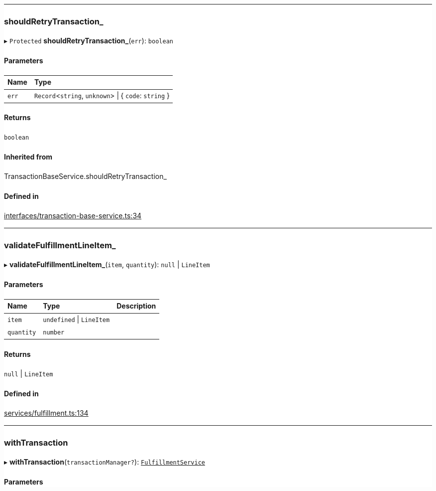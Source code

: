 ___

### shouldRetryTransaction\_

▸ `Protected` **shouldRetryTransaction_**(`err`): `boolean`

#### Parameters

| Name | Type |
| :------ | :------ |
| `err` | `Record`<`string`, `unknown`\> \| { `code`: `string`  } |

#### Returns

`boolean`

#### Inherited from

TransactionBaseService.shouldRetryTransaction\_

#### Defined in

[interfaces/transaction-base-service.ts:34](https://github.com/medusajs/medusa/blob/e539bdc6/packages/medusa/src/interfaces/transaction-base-service.ts#L34)

___

### validateFulfillmentLineItem\_

▸ **validateFulfillmentLineItem_**(`item`, `quantity`): ``null`` \| `LineItem`

#### Parameters

| Name | Type | Description |
| :------ | :------ | :------ |
| `item` | `undefined` \| `LineItem` |  |
| `quantity` | `number` |  |

#### Returns

``null`` \| `LineItem`

#### Defined in

[services/fulfillment.ts:134](https://github.com/medusajs/medusa/blob/e539bdc6/packages/medusa/src/services/fulfillment.ts#L134)

___

### withTransaction

▸ **withTransaction**(`transactionManager?`): [`FulfillmentService`](FulfillmentService.md)

#### Parameters
